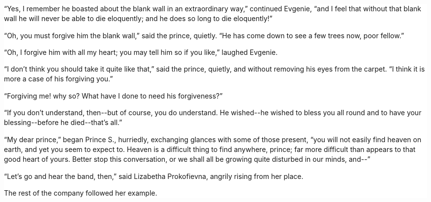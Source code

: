 “Yes, I remember he boasted about the blank wall in an extraordinary
way,” continued Evgenie, “and I feel that without that blank wall
he will never be able to die eloquently; and he does so long to die
eloquently!”

“Oh, you must forgive him the blank wall,” said the prince, quietly. “He
has come down to see a few trees now, poor fellow.”

“Oh, I forgive him with all my heart; you may tell him so if you like,”
 laughed Evgenie.

“I don’t think you should take it quite like that,” said the prince,
quietly, and without removing his eyes from the carpet. “I think it is
more a case of his forgiving you.”

“Forgiving me! why so? What have I done to need his forgiveness?”

“If you don’t understand, then--but of course, you do understand.
He wished--he wished to bless you all round and to have your
blessing--before he died--that’s all.”

“My dear prince,” began Prince S., hurriedly, exchanging glances with
some of those present, “you will not easily find heaven on earth, and
yet you seem to expect to. Heaven is a difficult thing to find anywhere,
prince; far more difficult than appears to that good heart of yours.
Better stop this conversation, or we shall all be growing quite
disturbed in our minds, and--”

“Let’s go and hear the band, then,” said Lizabetha Prokofievna, angrily
rising from her place.

The rest of the company followed her example.


